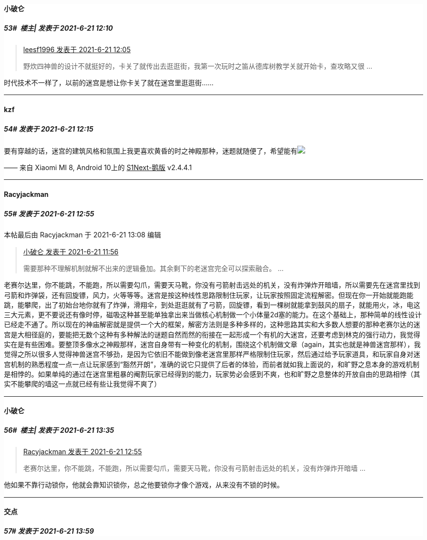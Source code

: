 ####  小破仑  
##### 53#         楼主| 发表于 2021-6-21 12:10


<blockquote><a href="httphttps://bbs.saraba1st.com/2b/forum.php?mod=redirect&amp;goto=findpost&amp;pid=51684064&amp;ptid=2011072" target="_blank">leesf1996 发表于 2021-6-21 12:05</a>

野炊四神兽的设计不就挺好的，卡关了就传出去逛逛街，我第一次玩时之笛从德库树教学关就开始卡，查攻略又很 ...</blockquote>
时代技术不一样了，以前的迷宫是想让你卡关了就在迷宫里逛逛街……


*****

####  kzf  
##### 54#       发表于 2021-6-21 12:15


要有穿越的话，迷宫的建筑风格和氛围上我更喜欢黄昏的时之神殿那种，迷题就随便了，希望能有<img src="https://static.saraba1st.com/image/smiley/face2017/045.png" referrerpolicy="no-referrer">

—— 来自 Xiaomi MI 8, Android 10上的 [S1Next-鹅版](https://github.com/ykrank/S1-Next/releases) v2.4.4.1


*****

####  Racyjackman  
##### 55#       发表于 2021-6-21 12:55


 本帖最后由 Racyjackman 于 2021-6-21 13:08 编辑 
<blockquote><a href="httphttps://bbs.saraba1st.com/2b/forum.php?mod=redirect&amp;goto=findpost&amp;pid=51683921&amp;ptid=2011072" target="_blank">小破仑 发表于 2021-6-21 11:56</a>

需要那种不理解机制就解不出来的逻辑叠加。其余剩下的老迷宫完全可以探索融合。 ...</blockquote>
老赛尔达里，你不能跳，不能跑，所以需要勾爪，需要天马靴，你没有弓箭射击远处的机关，没有炸弹炸开暗墙，所以需要先在迷宫里找到弓箭和炸弹袋，还有回旋镖，风力，火等等等。迷宫是按这种线性思路限制住玩家，让玩家按照固定流程解密。但现在你一开始就能跑能跳，能攀爬，出了初始台地你就有了炸弹，滑翔伞，到处逛逛就有了弓箭，回旋镖，看到一棵树就能拿到鼓风的扇子，就能用火，冰，电这三大元素，更不要说还有像时停，磁吸这种甚至能单独拿出来当做核心机制做一个小体量2d塞的能力。在这个基础上，那种简单的线性设计已经走不通了。所以现在的神庙解密就是提供一个大的框架，解密方法则是多种多样的，这种思路其实和大多数人想要的那种老赛尔达的迷宫是大相径庭的，要能把无数个这种有多种解法的谜题自然而然的衔接在一起形成一个有机的大迷宫，还要考虑到林克的强行动力，我觉得实在是有些困难。要整顶多像水之神殿那样，迷宫自身带有一种变化的机制，围绕这个机制做文章（again，其实也就是神兽迷宫那样），我觉得之所以很多人觉得神兽迷宫不够劲，是因为它依旧不能做到像老迷宫里那样严格限制住玩家，然后通过给予玩家道具，和玩家自身对迷宫机制的熟悉程度一点一点让玩家感到“豁然开朗”，准确的说它只提供了后者的体验，而前者就如我上面说的，和旷野之息本身的游戏机制是相悖的。如果单纯的通过在迷宫里粗暴的阉割玩家已经得到的能力，玩家势必会感到不爽，也和旷野之息整体的开放自由的思路相悖（其实不能攀爬的墙这一点就已经有些让我觉得不爽了）


*****

####  小破仑  
##### 56#         楼主| 发表于 2021-6-21 13:35


<blockquote><a href="httphttps://bbs.saraba1st.com/2b/forum.php?mod=redirect&amp;goto=findpost&amp;pid=51684647&amp;ptid=2011072" target="_blank">Racyjackman 发表于 2021-6-21 12:55</a>

老赛尔达里，你不能跳，不能跑，所以需要勾爪，需要天马靴，你没有弓箭射击远处的机关，没有炸弹炸开暗墙 ...</blockquote>
他如果不靠行动锁你，他就会靠知识锁你，总之他要锁你才像个游戏，从来没有不锁的时候。


*****

####  交点  
##### 57#       发表于 2021-6-21 13:59
